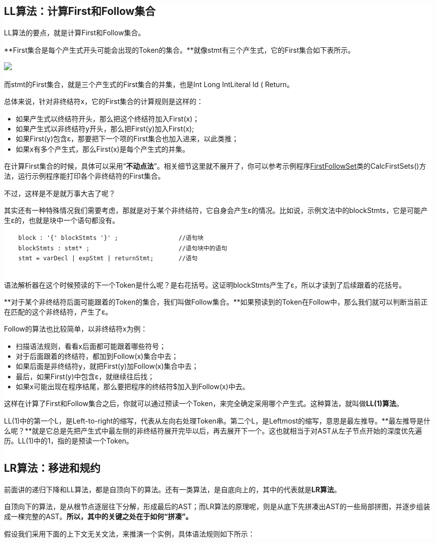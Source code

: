 ## LL算法：计算First和Follow集合

LL算法的要点，就是计算First和Follow集合。

**First集合是每个产生式开头可能会出现的Token的集合。**就像stmt有三个产生式，它的First集合如下表所示。

![](/images/编译原理实战/02.预备知识篇/resourceimage63b36316103438404e64f89e402ef28498b3.jpg)

而stmt的First集合，就是三个产生式的First集合的并集，也是Int Long IntLiteral Id \( Return。

总体来说，针对非终结符x，它的First集合的计算规则是这样的：

* 如果产生式以终结符开头，那么把这个终结符加入First\(x\)；
* 如果产生式以非终结符y开头，那么把First\(y\)加入First\(x\);
* 如果First\(y\)包含ε，那要把下一个项的First集合也加入进来，以此类推；
* 如果x有多个产生式，那么First\(x\)是每个产生式的并集。

在计算First集合的时候，具体可以采用“**不动点法**”。相关细节这里就不展开了，你可以参考示例程序[FirstFollowSet](https://github.com/RichardGong/PlayWithCompiler/blob/master/lab/16-18/src/main/java/play/parser/FirstFollowSet.java)类的CalcFirstSets\(\)方法，运行示例程序能打印各个非终结符的First集合。

不过，这样是不是就万事大吉了呢？

其实还有一种特殊情况我们需要考虑，那就是对于某个非终结符，它自身会产生ε的情况。比如说，示例文法中的blockStmts，它是可能产生ε的，也就是块中一个语句都没有。

```
    block : '{' blockStmts '}' ;                 //语句块
    blockStmts : stmt* ;                         //语句块中的语句
    stmt = varDecl | expStmt | returnStmt;       //语句
    

```

语法解析器在这个时候预读的下一个Token是什么呢？是右花括号。这证明blockStmts产生了ε，所以才读到了后续跟着的花括号。

**对于某个非终结符后面可能跟着的Token的集合，我们叫做Follow集合。**如果预读到的Token在Follow中，那么我们就可以判断当前正在匹配的这个非终结符，产生了ε。

Follow的算法也比较简单，以非终结符x为例：

* 扫描语法规则，看看x后面都可能跟着哪些符号；
* 对于后面跟着的终结符，都加到Follow\(x\)集合中去；
* 如果后面是非终结符y，就把First\(y\)加Follow\(x\)集合中去；
* 最后，如果First\(y\)中包含ε，就继续往后找；
* 如果x可能出现在程序结尾，那么要把程序的终结符\$加入到Follow\(x\)中去。

这样在计算了First和Follow集合之后，你就可以通过预读一个Token，来完全确定采用哪个产生式。这种算法，就叫做**LL\(1\)算法**。

LL\(1\)中的第一个L，是Left-to-right的缩写，代表从左向右处理Token串。第二个L，是Leftmost的缩写，意思是最左推导。**最左推导是什么呢？**就是它总是先把产生式中最左侧的非终结符展开完毕以后，再去展开下一个。这也就相当于对AST从左子节点开始的深度优先遍历。LL\(1\)中的1，指的是预读一个Token。

## LR算法：移进和规约

前面讲的递归下降和LL算法，都是自顶向下的算法。还有一类算法，是自底向上的，其中的代表就是**LR算法**。

自顶向下的算法，是从根节点逐层往下分解，形成最后的AST；而LR算法的原理呢，则是从底下先拼凑出AST的一些局部拼图，并逐步组装成一棵完整的AST。**所以，其中的关键之处在于如何“拼凑”。**

假设我们采用下面的上下文无关文法，来推演一个实例，具体语法规则如下所示：
